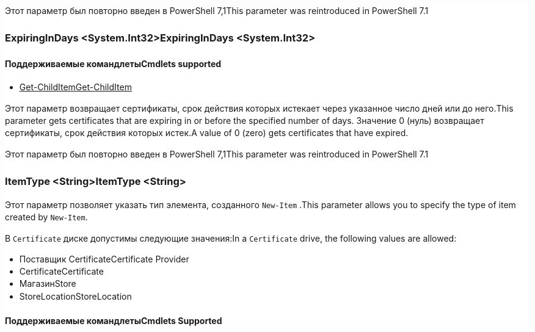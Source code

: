 <span data-ttu-id="4722c-273">Этот параметр был повторно введен в PowerShell 7,1</span><span class="sxs-lookup"><span data-stu-id="4722c-273">This parameter was reintroduced in PowerShell 7.1</span></span>

### <a name="expiringindays-systemint32"></a><span data-ttu-id="4722c-274">ExpiringInDays <System.Int32></span><span class="sxs-lookup"><span data-stu-id="4722c-274">ExpiringInDays <System.Int32></span></span>

#### <a name="cmdlets-supported"></a><span data-ttu-id="4722c-275">Поддерживаемые командлеты</span><span class="sxs-lookup"><span data-stu-id="4722c-275">Cmdlets supported</span></span>

- [<span data-ttu-id="4722c-276">Get-ChildItem</span><span class="sxs-lookup"><span data-stu-id="4722c-276">Get-ChildItem</span></span>](xref:Microsoft.PowerShell.Management.Get-ChildItem)

<span data-ttu-id="4722c-277">Этот параметр возвращает сертификаты, срок действия которых истекает через указанное число дней или до него.</span><span class="sxs-lookup"><span data-stu-id="4722c-277">This parameter gets certificates that are expiring in or before the specified number of days.</span></span> <span data-ttu-id="4722c-278">Значение 0 (нуль) возвращает сертификаты, срок действия которых истек.</span><span class="sxs-lookup"><span data-stu-id="4722c-278">A value of 0 (zero) gets certificates that have expired.</span></span>

<span data-ttu-id="4722c-279">Этот параметр был повторно введен в PowerShell 7,1</span><span class="sxs-lookup"><span data-stu-id="4722c-279">This parameter was reintroduced in PowerShell 7.1</span></span>

### <a name="itemtype-string"></a><span data-ttu-id="4722c-280">ItemType \<String\></span><span class="sxs-lookup"><span data-stu-id="4722c-280">ItemType \<String\></span></span>

<span data-ttu-id="4722c-281">Этот параметр позволяет указать тип элемента, созданного `New-Item` .</span><span class="sxs-lookup"><span data-stu-id="4722c-281">This parameter allows you to specify the type of item created by `New-Item`.</span></span>

<span data-ttu-id="4722c-282">В `Certificate` диске допустимы следующие значения:</span><span class="sxs-lookup"><span data-stu-id="4722c-282">In a `Certificate` drive, the following values are allowed:</span></span>

- <span data-ttu-id="4722c-283">Поставщик Certificate</span><span class="sxs-lookup"><span data-stu-id="4722c-283">Certificate Provider</span></span>
- <span data-ttu-id="4722c-284">Certificate</span><span class="sxs-lookup"><span data-stu-id="4722c-284">Certificate</span></span>
- <span data-ttu-id="4722c-285">Магазин</span><span class="sxs-lookup"><span data-stu-id="4722c-285">Store</span></span>
- <span data-ttu-id="4722c-286">StoreLocation</span><span class="sxs-lookup"><span data-stu-id="4722c-286">StoreLocation</span></span>

#### <a name="cmdlets-supported"></a><span data-ttu-id="4722c-287">Поддерживаемые командлеты</span><span class="sxs-lookup"><span data-stu-id="4722c-287">Cmdlets Supported</span></span>
